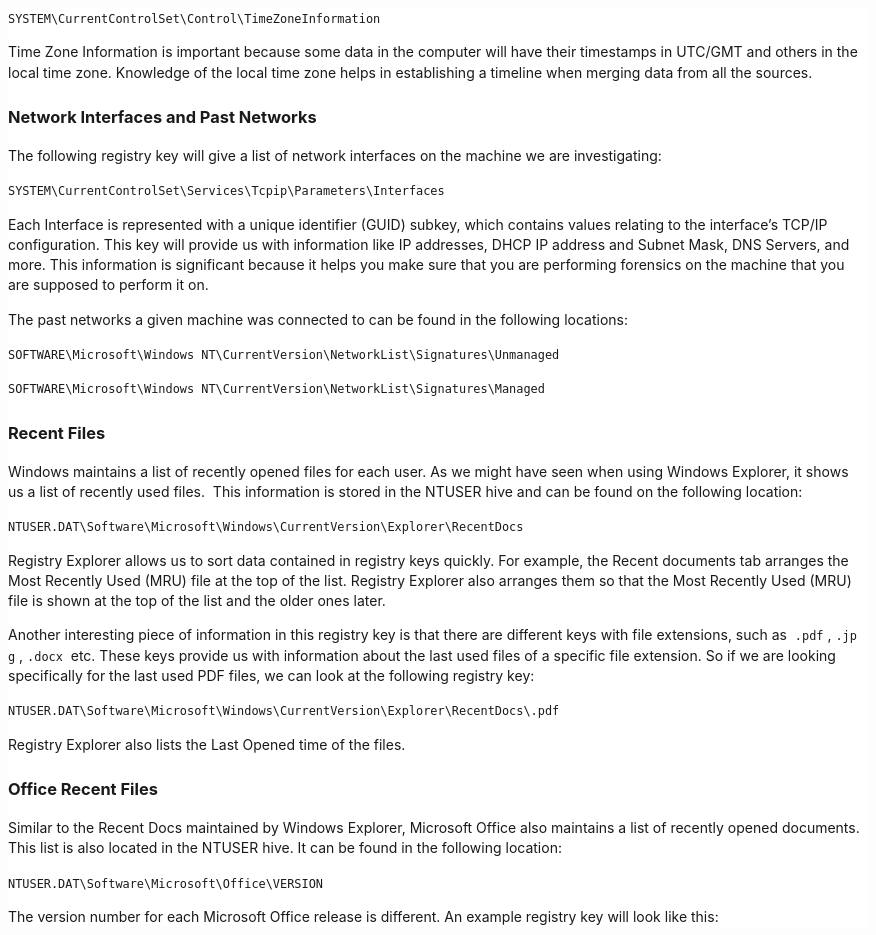 `SYSTEM\CurrentControlSet\Control\TimeZoneInformation`

Time Zone Information is important because some data in the computer will have their timestamps in UTC/GMT and others in the local time zone. Knowledge of the local time zone helps in establishing a timeline when merging data from all the sources.

### Network Interfaces and Past Networks

The following registry key will give a list of network interfaces on the machine we are investigating:

`SYSTEM\CurrentControlSet\Services\Tcpip\Parameters\Interfaces`

Each Interface is represented with a unique identifier (GUID) subkey, which contains values relating to the interface’s TCP/IP configuration. This key will provide us with information like IP addresses, DHCP IP address and Subnet Mask, DNS Servers, and more. This information is significant because it helps you make sure that you are performing forensics on the machine that you are supposed to perform it on.

The past networks a given machine was connected to can be found in the following locations:

`SOFTWARE\Microsoft\Windows NT\CurrentVersion\NetworkList\Signatures\Unmanaged`

`SOFTWARE\Microsoft\Windows NT\CurrentVersion\NetworkList\Signatures\Managed`


### Recent Files

Windows maintains a list of recently opened files for each user. As we might have seen when using Windows Explorer, it shows us a list of recently used files.  This information is stored in the NTUSER hive and can be found on the following location:

`NTUSER.DAT\Software\Microsoft\Windows\CurrentVersion\Explorer\RecentDocs`

Registry Explorer allows us to sort data contained in registry keys quickly. For example, the Recent documents tab arranges the Most Recently Used (MRU) file at the top of the list. Registry Explorer also arranges them so that the Most Recently Used (MRU) file is shown at the top of the list and the older ones later.

Another interesting piece of information in this registry key is that there are different keys with file extensions, such as  `.pdf` , `.jpg` , `.docx`  etc. These keys provide us with information about the last used files of a specific file extension. So if we are looking specifically for the last used PDF files, we can look at the following registry key:

`NTUSER.DAT\Software\Microsoft\Windows\CurrentVersion\Explorer\RecentDocs\.pdf`

Registry Explorer also lists the Last Opened time of the files.

### Office Recent Files

Similar to the Recent Docs maintained by Windows Explorer, Microsoft Office also maintains a list of recently opened documents. This list is also located in the NTUSER hive. It can be found in the following location:

`NTUSER.DAT\Software\Microsoft\Office\VERSION`

The version number for each Microsoft Office release is different. An example registry key will look like this:
